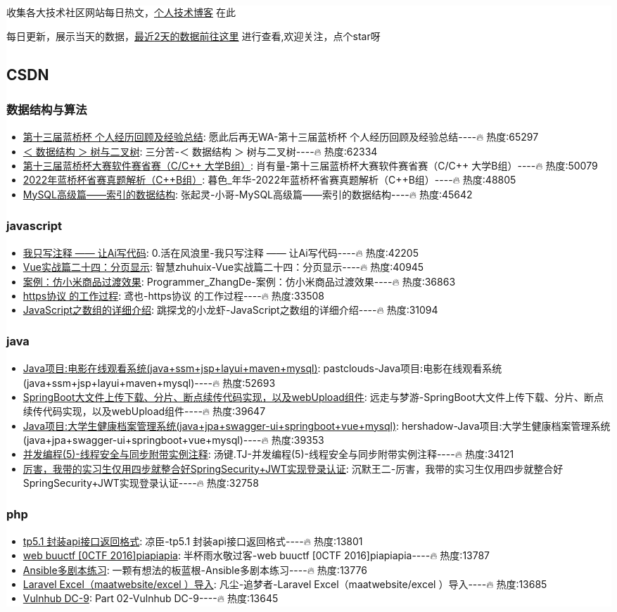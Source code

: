 
收集各大技术社区网站每日热文，[个人技术博客](https://github.com/dravenww/blob) 在此

每日更新，展示当天的数据，[最近2天的数据前往这里](https://github.com/dravenww/curated-article) 进行查看,欢迎关注，点个star呀
## CSDN 
### 数据结构与算法 
- [第十三届蓝桥杯 个人经历回顾及经验总结](https://blog.csdn.net/lishuaigell/article/details/124079922): 愿此后再无WA-第十三届蓝桥杯 个人经历回顾及经验总结----🔥 热度:65297 
- [＜ 数据结构 ＞ 树与二叉树](https://blog.csdn.net/bit_zyx/article/details/123944489): 三分苦-＜ 数据结构 ＞ 树与二叉树----🔥 热度:62334 
- [第十三届蓝桥杯大赛软件赛省赛（C/C++ 大学B组）](https://blog.csdn.net/qq_43449564/article/details/124060627): 肖有量-第十三届蓝桥杯大赛软件赛省赛（C/C++ 大学B组）----🔥 热度:50079 
- [2022年蓝桥杯省赛真题解析（C++B组）](https://blog.csdn.net/m0_52043808/article/details/124059081): 暮色_年华-2022年蓝桥杯省赛真题解析（C++B组）----🔥 热度:48805 
- [MySQL高级篇——索引的数据结构](https://blog.csdn.net/weixin_43823808/article/details/124102805): 张起灵-小哥-MySQL高级篇——索引的数据结构----🔥 热度:45642 

### javascript 
- [我只写注释 —— 让Ai写代码](https://blog.csdn.net/m0_57904695/article/details/123935998): 0.活在风浪里-我只写注释 —— 让Ai写代码----🔥 热度:42205 
- [Vue实战篇二十四：分页显示](https://blog.csdn.net/jpgzhu/article/details/124055048): 智慧zhuhuix-Vue实战篇二十四：分页显示----🔥 热度:40945 
- [案例：仿小米商品过渡效果](https://blog.csdn.net/qq_47373340/article/details/124105951): Programmer_ZhangDe-案例：仿小米商品过渡效果----🔥 热度:36863 
- [https协议 的工作过程](https://blog.csdn.net/qq_54219272/article/details/124022481): 鸢也-https协议 的工作过程----🔥 热度:33508 
- [JavaScript之数组的详细介绍](https://blog.csdn.net/qq_52736131/article/details/124072262): 跳探戈的小龙虾-JavaScript之数组的详细介绍----🔥 热度:31094 

### java 
- [Java项目:电影在线观看系统(java+ssm+jsp+layui+maven+mysql)](https://blog.csdn.net/yuyecsdn/article/details/124098568): pastclouds-Java项目:电影在线观看系统(java+ssm+jsp+layui+maven+mysql)----🔥 热度:52693 
- [SpringBoot大文件上传下载、分片、断点续传代码实现，以及webUpload组件](https://blog.csdn.net/weixin_52210557/article/details/124097574): 远走与梦游-SpringBoot大文件上传下载、分片、断点续传代码实现，以及webUpload组件----🔥 热度:39647 
- [Java项目:大学生健康档案管理系统(java+jpa+swagger-ui+springboot+vue+mysql)](https://blog.csdn.net/hershadow/article/details/124082245): hershadow-Java项目:大学生健康档案管理系统(java+jpa+swagger-ui+springboot+vue+mysql)----🔥 热度:39353 
- [并发编程(5)-线程安全与同步附带实例注释](https://blog.csdn.net/weixin_59624686/article/details/124093334): 汤键.TJ-并发编程(5)-线程安全与同步附带实例注释----🔥 热度:34121 
- [厉害，我带的实习生仅用四步就整合好SpringSecurity+JWT实现登录认证](https://blog.csdn.net/qing_gee/article/details/124016059): 沉默王二-厉害，我带的实习生仅用四步就整合好SpringSecurity+JWT实现登录认证----🔥 热度:32758 

### php 
- [tp5.1 封装api接口返回格式](https://blog.csdn.net/weixin_44871749/article/details/124106525): 凉臣-tp5.1 封装api接口返回格式----🔥 热度:13801 
- [web buuctf [0CTF 2016]piapiapia](https://blog.csdn.net/weixin_44214568/article/details/124099411): 半杯雨水敬过客-web buuctf [0CTF 2016]piapiapia----🔥 热度:13787 
- [Ansible多剧本练习](https://blog.csdn.net/m0_47218990/article/details/124100900): 一颗有想法的板蓝根-Ansible多剧本练习----🔥 热度:13776 
- [Laravel Excel（maatwebsite/excel ）导入](https://blog.csdn.net/weixin_44545251/article/details/124062423): 凡尘-追梦者-Laravel Excel（maatwebsite/excel ）导入----🔥 热度:13685 
- [Vulnhub DC-9](https://blog.csdn.net/qq_62260856/article/details/123993708): Part 02-Vulnhub DC-9----🔥 热度:13645 
